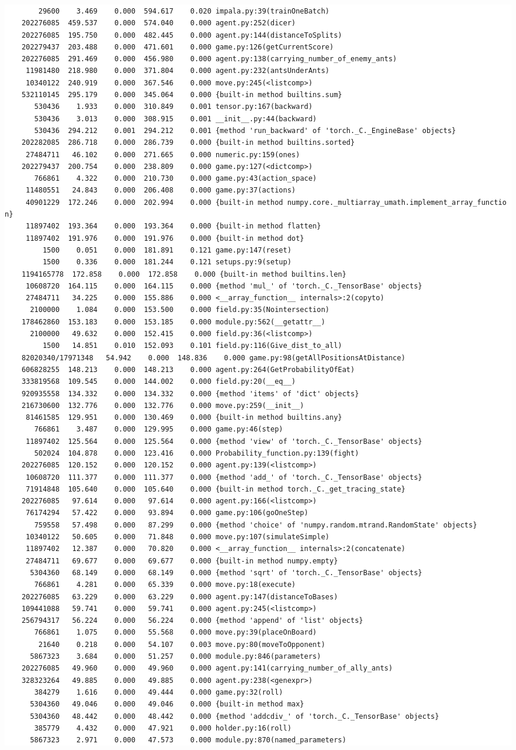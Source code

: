             29600    3.469    0.000  594.617    0.020 impala.py:39(trainOneBatch)
        202276085  459.537    0.000  574.040    0.000 agent.py:252(dicer)
        202276085  195.750    0.000  482.445    0.000 agent.py:144(distanceToSplits)
        202279437  203.488    0.000  471.601    0.000 game.py:126(getCurrentScore)
        202276085  291.469    0.000  456.980    0.000 agent.py:138(carrying_number_of_enemy_ants)
         11981480  218.980    0.000  371.804    0.000 agent.py:232(antsUnderAnts)
         10340122  240.919    0.000  367.546    0.000 move.py:245(<listcomp>)
        532110145  295.179    0.000  345.064    0.000 {built-in method builtins.sum}
           530436    1.933    0.000  310.849    0.001 tensor.py:167(backward)
           530436    3.013    0.000  308.915    0.001 __init__.py:44(backward)
           530436  294.212    0.001  294.212    0.001 {method 'run_backward' of 'torch._C._EngineBase' objects}
        202282085  286.718    0.000  286.739    0.000 {built-in method builtins.sorted}
         27484711   46.102    0.000  271.665    0.000 numeric.py:159(ones)
        202279437  200.754    0.000  238.809    0.000 game.py:127(<dictcomp>)
           766861    4.322    0.000  210.730    0.000 game.py:43(action_space)
         11480551   24.843    0.000  206.408    0.000 game.py:37(actions)
         40901229  172.246    0.000  202.994    0.000 {built-in method numpy.core._multiarray_umath.implement_array_function}
         11897402  193.364    0.000  193.364    0.000 {built-in method flatten}
         11897402  191.976    0.000  191.976    0.000 {built-in method dot}
             1500    0.051    0.000  181.891    0.121 game.py:147(reset)
             1500    0.336    0.000  181.244    0.121 setups.py:9(setup)
        1194165778  172.858    0.000  172.858    0.000 {built-in method builtins.len}
         10608720  164.115    0.000  164.115    0.000 {method 'mul_' of 'torch._C._TensorBase' objects}
         27484711   34.225    0.000  155.886    0.000 <__array_function__ internals>:2(copyto)
          2100000    1.084    0.000  153.500    0.000 field.py:35(Nointersection)
        178462860  153.183    0.000  153.185    0.000 module.py:562(__getattr__)
          2100000   49.632    0.000  152.415    0.000 field.py:36(<listcomp>)
             1500   14.851    0.010  152.093    0.101 field.py:116(Give_dist_to_all)
        82020340/17971348   54.942    0.000  148.836    0.000 game.py:98(getAllPositionsAtDistance)
        606828255  148.213    0.000  148.213    0.000 agent.py:264(GetProbabilityOfEat)
        333819568  109.545    0.000  144.002    0.000 field.py:20(__eq__)
        920935558  134.332    0.000  134.332    0.000 {method 'items' of 'dict' objects}
        216730600  132.776    0.000  132.776    0.000 move.py:259(__init__)
         81461585  129.951    0.000  130.469    0.000 {built-in method builtins.any}
           766861    3.487    0.000  129.995    0.000 game.py:46(step)
         11897402  125.564    0.000  125.564    0.000 {method 'view' of 'torch._C._TensorBase' objects}
           502024  104.878    0.000  123.416    0.000 Probability_function.py:139(fight)
        202276085  120.152    0.000  120.152    0.000 agent.py:139(<listcomp>)
         10608720  111.377    0.000  111.377    0.000 {method 'add_' of 'torch._C._TensorBase' objects}
         71914848  105.640    0.000  105.640    0.000 {built-in method torch._C._get_tracing_state}
        202276085   97.614    0.000   97.614    0.000 agent.py:166(<listcomp>)
         76174294   57.422    0.000   93.894    0.000 game.py:106(goOneStep)
           759558   57.498    0.000   87.299    0.000 {method 'choice' of 'numpy.random.mtrand.RandomState' objects}
         10340122   50.605    0.000   71.848    0.000 move.py:107(simulateSimple)
         11897402   12.387    0.000   70.820    0.000 <__array_function__ internals>:2(concatenate)
         27484711   69.677    0.000   69.677    0.000 {built-in method numpy.empty}
          5304360   68.149    0.000   68.149    0.000 {method 'sqrt' of 'torch._C._TensorBase' objects}
           766861    4.281    0.000   65.339    0.000 move.py:18(execute)
        202276085   63.229    0.000   63.229    0.000 agent.py:147(distanceToBases)
        109441088   59.741    0.000   59.741    0.000 agent.py:245(<listcomp>)
        256794317   56.224    0.000   56.224    0.000 {method 'append' of 'list' objects}
           766861    1.075    0.000   55.568    0.000 move.py:39(placeOnBoard)
            21640    0.218    0.000   54.107    0.003 move.py:80(moveToOpponent)
          5867323    3.684    0.000   51.257    0.000 module.py:846(parameters)
        202276085   49.960    0.000   49.960    0.000 agent.py:141(carrying_number_of_ally_ants)
        328323264   49.885    0.000   49.885    0.000 agent.py:238(<genexpr>)
           384279    1.616    0.000   49.444    0.000 game.py:32(roll)
          5304360   49.046    0.000   49.046    0.000 {built-in method max}
          5304360   48.442    0.000   48.442    0.000 {method 'addcdiv_' of 'torch._C._TensorBase' objects}
           385779    4.432    0.000   47.921    0.000 holder.py:16(roll)
          5867323    2.971    0.000   47.573    0.000 module.py:870(named_parameters)